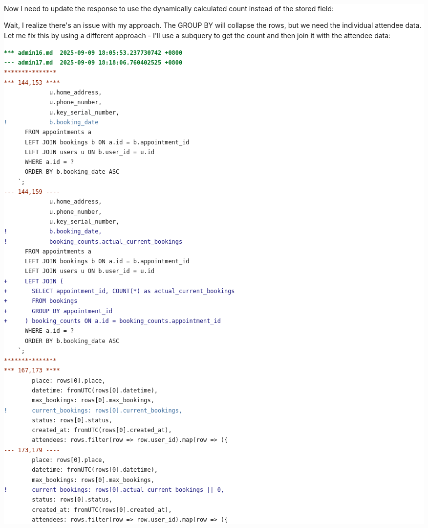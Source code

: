 
Now I need to update the response to use the dynamically calculated count instead of the stored field:




Wait, I realize there's an issue with my approach. The GROUP BY will collapse the rows, but we need the individual attendee data. Let me fix this by using a different approach - I'll use a subquery to get the count and then join it with the attendee data:


```diff
*** admin16.md	2025-09-09 18:05:53.237730742 +0800
--- admin17.md	2025-09-09 18:18:06.760402525 +0800
***************
*** 144,153 ****
             u.home_address,
             u.phone_number,
             u.key_serial_number,
!            b.booking_date
      FROM appointments a
      LEFT JOIN bookings b ON a.id = b.appointment_id
      LEFT JOIN users u ON b.user_id = u.id
      WHERE a.id = ?
      ORDER BY b.booking_date ASC
    `;
--- 144,159 ----
             u.home_address,
             u.phone_number,
             u.key_serial_number,
!            b.booking_date,
!            booking_counts.actual_current_bookings
      FROM appointments a
      LEFT JOIN bookings b ON a.id = b.appointment_id
      LEFT JOIN users u ON b.user_id = u.id
+     LEFT JOIN (
+       SELECT appointment_id, COUNT(*) as actual_current_bookings
+       FROM bookings
+       GROUP BY appointment_id
+     ) booking_counts ON a.id = booking_counts.appointment_id
      WHERE a.id = ?
      ORDER BY b.booking_date ASC
    `;
***************
*** 167,173 ****
        place: rows[0].place,
        datetime: fromUTC(rows[0].datetime),
        max_bookings: rows[0].max_bookings,
!       current_bookings: rows[0].current_bookings,
        status: rows[0].status,
        created_at: fromUTC(rows[0].created_at),
        attendees: rows.filter(row => row.user_id).map(row => ({
--- 173,179 ----
        place: rows[0].place,
        datetime: fromUTC(rows[0].datetime),
        max_bookings: rows[0].max_bookings,
!       current_bookings: rows[0].actual_current_bookings || 0,
        status: rows[0].status,
        created_at: fromUTC(rows[0].created_at),
        attendees: rows.filter(row => row.user_id).map(row => ({
```
